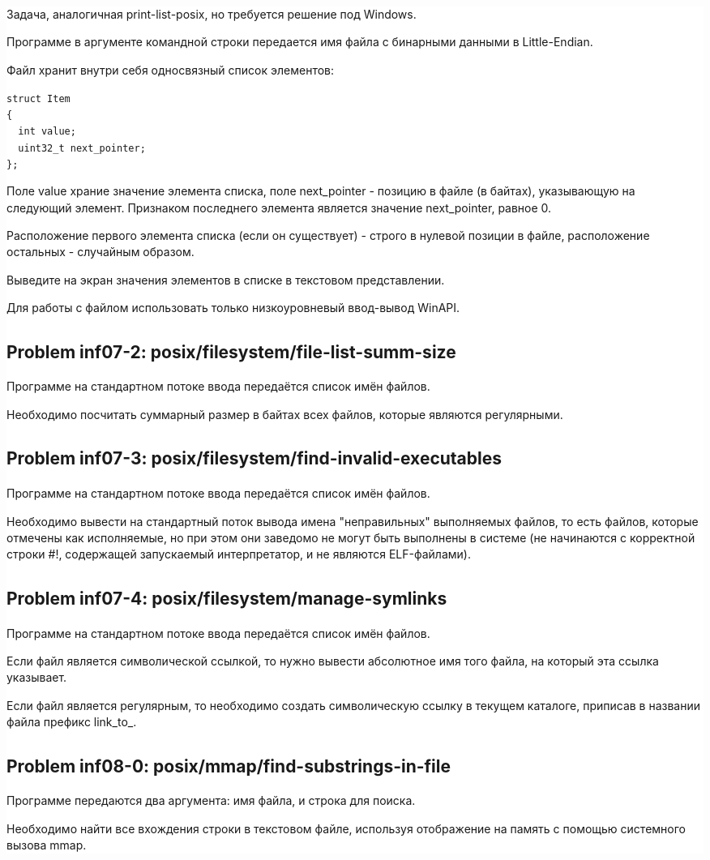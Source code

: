 Задача, аналогичная print-list-posix, но требуется решение под Windows.

Программе в аргументе командной строки передается имя файла с бинарными данными в Little-Endian.

Файл хранит внутри себя односвязный список элементов:

```
struct Item
{
  int value;
  uint32_t next_pointer;
};
```

Поле value храние значение элемента списка, поле next_pointer - позицию в файле (в байтах), указывающую на следующий элемент. Признаком последнего элемента является значение next_pointer, равное 0.

Расположение первого элемента списка (если он существует) - строго в нулевой позиции в файле, расположение остальных - случайным образом.

Выведите на экран значения элементов в списке в текстовом представлении.

Для работы с файлом использовать только низкоуровневый ввод-вывод WinAPI.

## Problem inf07-2: posix/filesystem/file-list-summ-size

Программе на стандартном потоке ввода передаётся список имён файлов.

Необходимо посчитать суммарный размер в байтах всех файлов, которые являются регулярными.

## Problem inf07-3: posix/filesystem/find-invalid-executables

Программе на стандартном потоке ввода передаётся список имён файлов.

Необходимо вывести на стандартный поток вывода имена "неправильных" выполняемых файлов, то есть файлов, которые отмечены как исполняемые, но при этом они заведомо не могут быть выполнены в системе (не начинаются с корректной строки #!, содержащей запускаемый интерпретатор, и не являются ELF-файлами).

## Problem inf07-4: posix/filesystem/manage-symlinks

Программе на стандартном потоке ввода передаётся список имён файлов.

Если файл является символической ссылкой, то нужно вывести абсолютное имя того файла, на который эта ссылка указывает.

Если файл является регулярным, то необходимо создать символическую ссылку в текущем каталоге, приписав в названии файла префикс link_to_.

## Problem inf08-0: posix/mmap/find-substrings-in-file

Программе передаются два аргумента: имя файла, и строка для поиска.

Необходимо найти все вхождения строки в текстовом файле, используя отображение на память с помощью системного вызова mmap.
